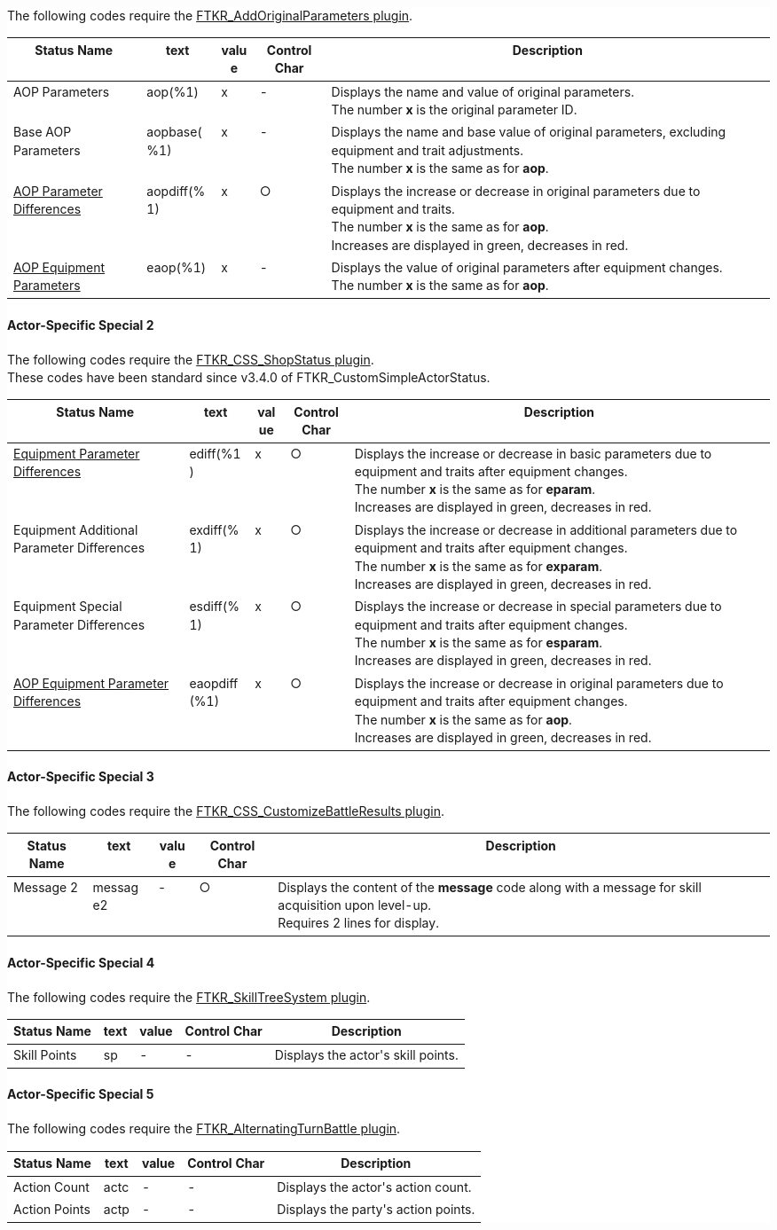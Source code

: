 The following codes require the [FTKR_AddOriginalParameters plugin](FTKR_AddOriginalParameters.en.md).

| Status Name | text | value | Control Char | Description |
| ----------- | ----- | ---- | ---- | ---- |
| AOP Parameters | aop(%1) | x | - | Displays the name and value of original parameters. <br> The number **x** is the original parameter ID. |
| Base AOP Parameters | aopbase(%1) | x | - | Displays the name and base value of original parameters, excluding equipment and trait adjustments. <br> The number **x** is the same as for **aop**. |
| [AOP Parameter Differences](FTKR_CustomSimpleActorStatus_2.en.md#displaying-parameter-differences) | aopdiff(%1) | x | ○ | Displays the increase or decrease in original parameters due to equipment and traits. <br> The number **x** is the same as for **aop**. <br> Increases are displayed in green, decreases in red. |
| [AOP Equipment Parameters](FTKR_CustomSimpleActorStatus_2.en.md#displaying-aop-equipment-parameters) | eaop(%1) | x | - | Displays the value of original parameters after equipment changes. <br> The number **x** is the same as for **aop**. |

#### Actor-Specific Special 2

The following codes require the [FTKR_CSS_ShopStatus plugin](FTKR_CSS_ShopStatus.en.md). <br>
These codes have been standard since v3.4.0 of FTKR_CustomSimpleActorStatus.

| Status Name | text | value | Control Char | Description |
| ----------- | ----- | ---- | ---- | ---- |
| [Equipment Parameter Differences](FTKR_CustomSimpleActorStatus_2.en.md#displaying-parameter-differences) | ediff(%1) | x | ○ | Displays the increase or decrease in basic parameters due to equipment and traits after equipment changes. <br> The number **x** is the same as for **eparam**. <br> Increases are displayed in green, decreases in red. |
| Equipment Additional Parameter Differences | exdiff(%1) | x | ○ | Displays the increase or decrease in additional parameters due to equipment and traits after equipment changes. <br> The number **x** is the same as for **exparam**. <br> Increases are displayed in green, decreases in red. |
| Equipment Special Parameter Differences | esdiff(%1) | x | ○ | Displays the increase or decrease in special parameters due to equipment and traits after equipment changes. <br> The number **x** is the same as for **esparam**. <br> Increases are displayed in green, decreases in red. |
| [AOP Equipment Parameter Differences](FTKR_CustomSimpleActorStatus_2.en.md#displaying-parameter-differences) | eaopdiff(%1) | x | ○ | Displays the increase or decrease in original parameters due to equipment and traits after equipment changes. <br> The number **x** is the same as for **aop**. <br> Increases are displayed in green, decreases in red. |

#### Actor-Specific Special 3

The following codes require the [FTKR_CSS_CustomizeBattleResults plugin](FTKR_CSS_CustomizeBattleResults.en.md).

| Status Name | text | value | Control Char | Description |
| ----------- | ----- | ---- | ---- | ---- |
| Message 2 | message2 | - | ○ | Displays the content of the **message** code along with a message for skill acquisition upon level-up. <br> Requires 2 lines for display. |

#### Actor-Specific Special 4

The following codes require the [FTKR_SkillTreeSystem plugin](FTKR_SkillTreeSystem.en.md).

| Status Name | text | value | Control Char | Description |
| ----------- | ----- | ---- | ---- | ---- |
| Skill Points | sp | - | - | Displays the actor's skill points. |

#### Actor-Specific Special 5

The following codes require the [FTKR_AlternatingTurnBattle plugin](FTKR_AlternatingTurnBattle.en.md).

| Status Name | text | value | Control Char | Description |
| ----------- | ----- | ---- | ---- | ---- |
| Action Count | actc | - | - | Displays the actor's action count. |
| Action Points | actp | - | - | Displays the party's action points. |
